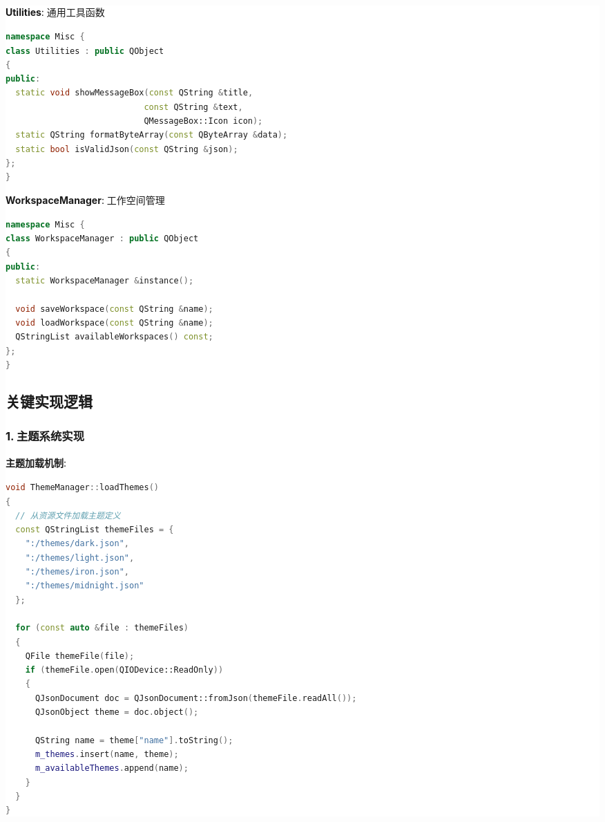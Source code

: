 **Utilities**: 通用工具函数
```cpp
namespace Misc {
class Utilities : public QObject
{
public:
  static void showMessageBox(const QString &title, 
                            const QString &text,
                            QMessageBox::Icon icon);
  static QString formatByteArray(const QByteArray &data);
  static bool isValidJson(const QString &json);
};
}
```

**WorkspaceManager**: 工作空间管理
```cpp
namespace Misc {
class WorkspaceManager : public QObject
{
public:
  static WorkspaceManager &instance();
  
  void saveWorkspace(const QString &name);
  void loadWorkspace(const QString &name);
  QStringList availableWorkspaces() const;
};
}
```

## 关键实现逻辑

### 1. 主题系统实现

**主题加载机制**:
```cpp
void ThemeManager::loadThemes()
{
  // 从资源文件加载主题定义
  const QStringList themeFiles = {
    ":/themes/dark.json",
    ":/themes/light.json", 
    ":/themes/iron.json",
    ":/themes/midnight.json"
  };

  for (const auto &file : themeFiles)
  {
    QFile themeFile(file);
    if (themeFile.open(QIODevice::ReadOnly))
    {
      QJsonDocument doc = QJsonDocument::fromJson(themeFile.readAll());
      QJsonObject theme = doc.object();
      
      QString name = theme["name"].toString();
      m_themes.insert(name, theme);
      m_availableThemes.append(name);
    }
  }
}
```
